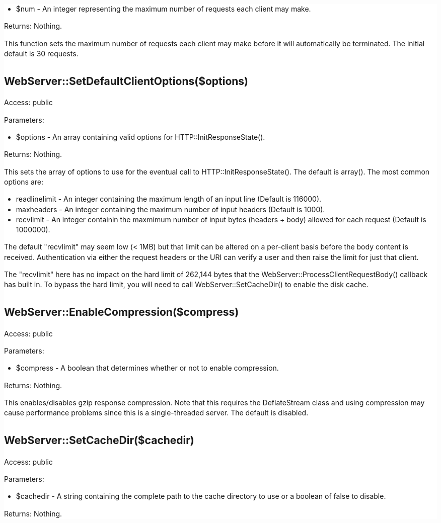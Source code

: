 * $num - An integer representing the maximum number of requests each client may make.

Returns:  Nothing.

This function sets the maximum number of requests each client may make before it will automatically be terminated.  The initial default is 30 requests.

WebServer::SetDefaultClientOptions($options)
--------------------------------------------

Access:  public

Parameters:

* $options - An array containing valid options for HTTP::InitResponseState().

Returns:  Nothing.

This sets the array of options to use for the eventual call to HTTP::InitResponseState().  The default is array().  The most common options are:

* readlinelimit - An integer containing the maximum length of an input line (Default is 116000).
* maxheaders - An integer containing the maximum number of input headers (Default is 1000).
* recvlimit - An integer containin the maxmimum number of input bytes (headers + body) allowed for each request (Default is 1000000).

The default "recvlimit" may seem low (< 1MB) but that limit can be altered on a per-client basis before the body content is received.  Authentication via either the request headers or the URI can verify a user and then raise the limit for just that client.

The "recvlimit" here has no impact on the hard limit of 262,144 bytes that the WebServer::ProcessClientRequestBody() callback has built in.  To bypass the hard limit, you will need to call WebServer::SetCacheDir() to enable the disk cache.

WebServer::EnableCompression($compress)
---------------------------------------

Access:  public

Parameters:

* $compress - A boolean that determines whether or not to enable compression.

Returns:  Nothing.

This enables/disables gzip response compression.  Note that this requires the DeflateStream class and using compression may cause performance problems since this is a single-threaded server.  The default is disabled.

WebServer::SetCacheDir($cachedir)
---------------------------------

Access:  public

Parameters:

* $cachedir - A string containing the complete path to the cache directory to use or a boolean of false to disable.

Returns:  Nothing.
